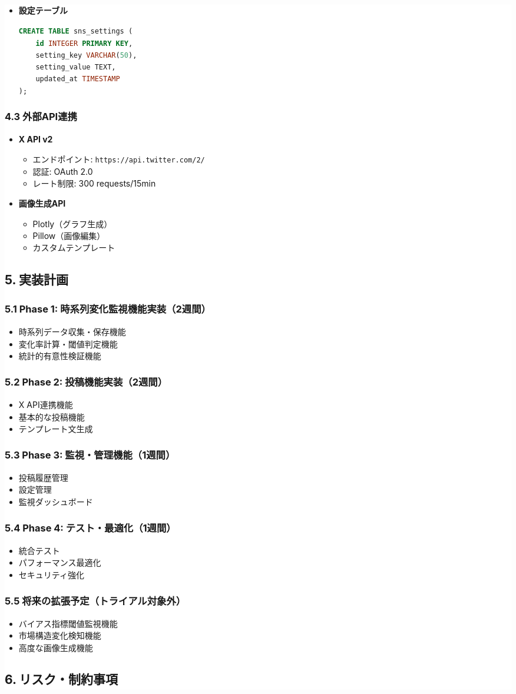 - **設定テーブル**
  ```sql
  CREATE TABLE sns_settings (
      id INTEGER PRIMARY KEY,
      setting_key VARCHAR(50),
      setting_value TEXT,
      updated_at TIMESTAMP
  );
  ```

### 4.3 外部API連携
- **X API v2**
  - エンドポイント: `https://api.twitter.com/2/`
  - 認証: OAuth 2.0
  - レート制限: 300 requests/15min

- **画像生成API**
  - Plotly（グラフ生成）
  - Pillow（画像編集）
  - カスタムテンプレート

## 5. 実装計画

### 5.1 Phase 1: 時系列変化監視機能実装（2週間）
- 時系列データ収集・保存機能
- 変化率計算・閾値判定機能
- 統計的有意性検証機能

### 5.2 Phase 2: 投稿機能実装（2週間）
- X API連携機能
- 基本的な投稿機能
- テンプレート文生成

### 5.3 Phase 3: 監視・管理機能（1週間）
- 投稿履歴管理
- 設定管理
- 監視ダッシュボード

### 5.4 Phase 4: テスト・最適化（1週間）
- 統合テスト
- パフォーマンス最適化
- セキュリティ強化

### 5.5 将来の拡張予定（トライアル対象外）
- バイアス指標閾値監視機能
- 市場構造変化検知機能
- 高度な画像生成機能

## 6. リスク・制約事項
